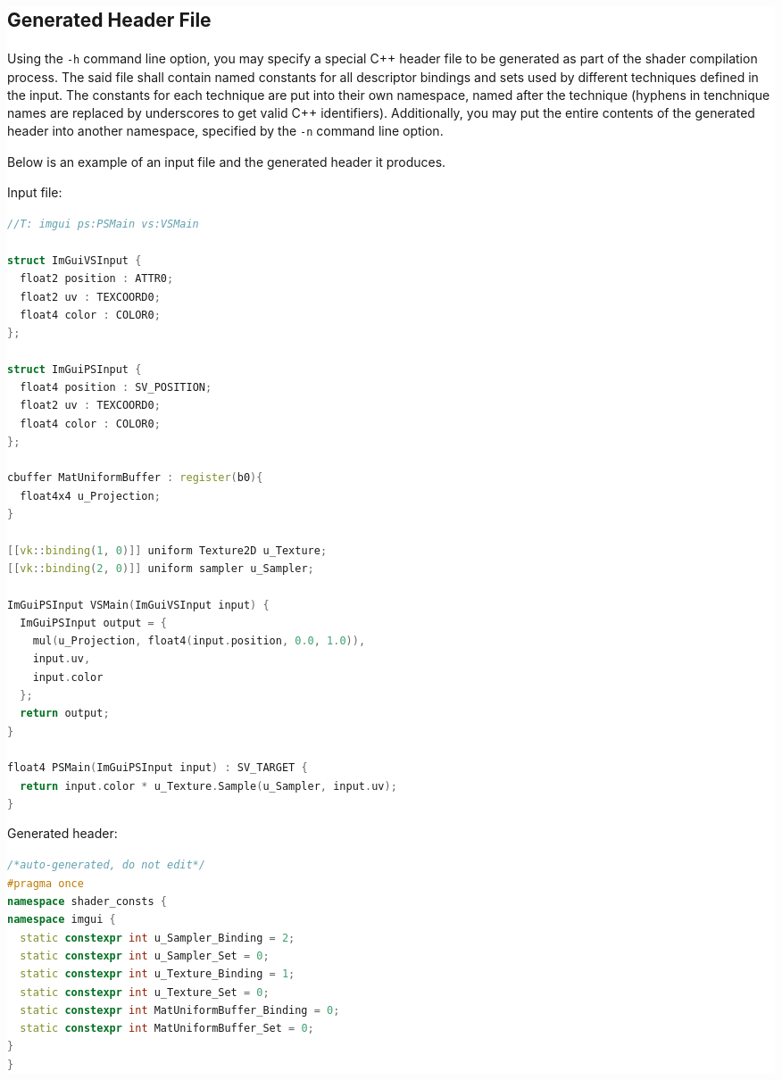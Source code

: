 <a name="header-file"></a>
## Generated Header File

Using the `-h` command line option, you may specify a special C++ header file to be generated as part of the shader compilation process. The said file shall contain named constants for all descriptor bindings and sets used by different techniques defined in the input. The constants for each technique are put into their own namespace, named after the technique (hyphens in tenchnique names are replaced by underscores to get valid C++ identifiers). Additionally, you may put the entire contents of the generated header into another namespace,
specified by the `-n` command line option.

Below is an example of an input file and the generated header it produces.

Input file:
```cpp
//T: imgui ps:PSMain vs:VSMain

struct ImGuiVSInput {
  float2 position : ATTR0;
  float2 uv : TEXCOORD0;
  float4 color : COLOR0;
};

struct ImGuiPSInput {
  float4 position : SV_POSITION;
  float2 uv : TEXCOORD0;
  float4 color : COLOR0;
};

cbuffer MatUniformBuffer : register(b0){
  float4x4 u_Projection;
}

[[vk::binding(1, 0)]] uniform Texture2D u_Texture;
[[vk::binding(2, 0)]] uniform sampler u_Sampler;

ImGuiPSInput VSMain(ImGuiVSInput input) {
  ImGuiPSInput output = {
    mul(u_Projection, float4(input.position, 0.0, 1.0)),
    input.uv,
    input.color
  };
  return output;
}

float4 PSMain(ImGuiPSInput input) : SV_TARGET {
  return input.color * u_Texture.Sample(u_Sampler, input.uv);
}
```

Generated header:
```cpp
/*auto-generated, do not edit*/
#pragma once
namespace shader_consts {
namespace imgui {
  static constexpr int u_Sampler_Binding = 2;
  static constexpr int u_Sampler_Set = 0;
  static constexpr int u_Texture_Binding = 1;
  static constexpr int u_Texture_Set = 0;
  static constexpr int MatUniformBuffer_Binding = 0;
  static constexpr int MatUniformBuffer_Set = 0;
}
}
```